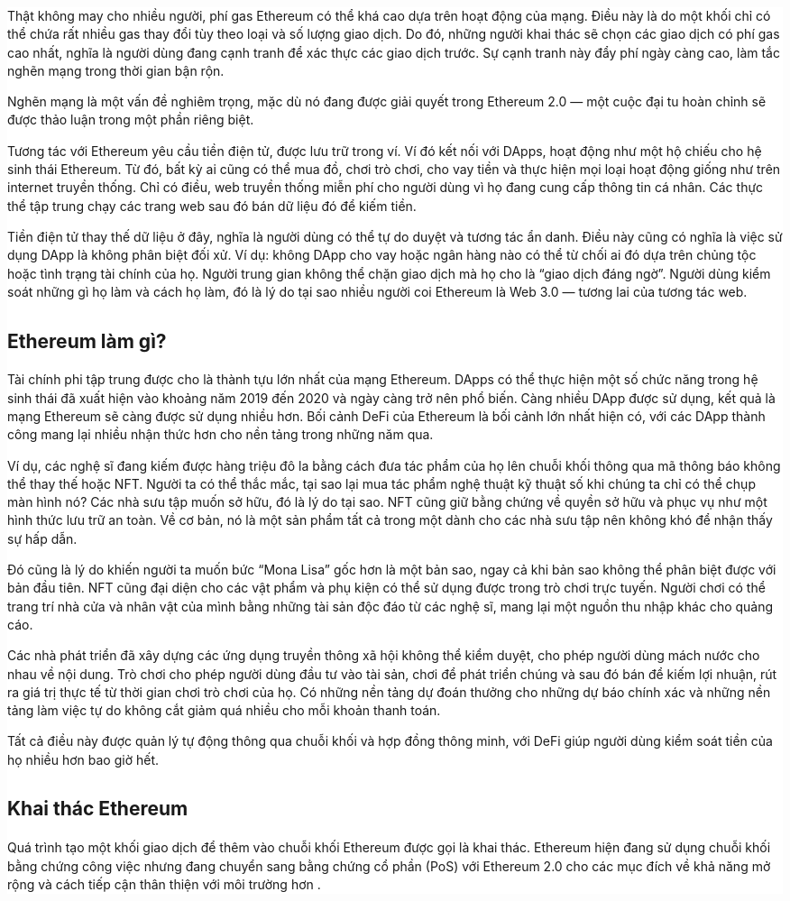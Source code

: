 Thật không may cho nhiều người, phí gas Ethereum có thể khá cao dựa trên hoạt động của mạng. Điều này là do một khối chỉ có thể chứa rất nhiều gas thay đổi tùy theo loại và số lượng giao dịch. Do đó, những người khai thác sẽ chọn các giao dịch có phí gas cao nhất, nghĩa là người dùng đang cạnh tranh để xác thực các giao dịch trước. Sự cạnh tranh này đẩy phí ngày càng cao, làm tắc nghẽn mạng trong thời gian bận rộn.

Nghẽn mạng là một vấn đề nghiêm trọng, mặc dù nó đang được giải quyết trong Ethereum 2.0 — một cuộc đại tu hoàn chỉnh sẽ được thảo luận trong một phần riêng biệt.

Tương tác với Ethereum yêu cầu tiền điện tử, được lưu trữ trong ví. Ví đó kết nối với DApps, hoạt động như một hộ chiếu cho hệ sinh thái Ethereum. Từ đó, bất kỳ ai cũng có thể mua đồ, chơi trò chơi, cho vay tiền và thực hiện mọi loại hoạt động giống như trên internet truyền thống. Chỉ có điều, web truyền thống miễn phí cho người dùng vì họ đang cung cấp thông tin cá nhân. Các thực thể tập trung chạy các trang web sau đó bán dữ liệu đó để kiếm tiền.

Tiền điện tử thay thế dữ liệu ở đây, nghĩa là người dùng có thể tự do duyệt và tương tác ẩn danh. Điều này cũng có nghĩa là việc sử dụng DApp là không phân biệt đối xử. Ví dụ: không DApp cho vay hoặc ngân hàng nào có thể từ chối ai đó dựa trên chủng tộc hoặc tình trạng tài chính của họ. Người trung gian không thể chặn giao dịch mà họ cho là “giao dịch đáng ngờ”. Người dùng kiểm soát những gì họ làm và cách họ làm, đó là lý do tại sao nhiều người coi Ethereum là Web 3.0 — tương lai của tương tác web.

## Ethereum làm gì?

Tài chính phi tập trung được cho là thành tựu lớn nhất của mạng Ethereum. DApps có thể thực hiện một số chức năng trong hệ sinh thái đã xuất hiện vào khoảng năm 2019 đến 2020 và ngày càng trở nên phổ biến. Càng nhiều DApp được sử dụng, kết quả là mạng Ethereum sẽ càng được sử dụng nhiều hơn. Bối cảnh DeFi của Ethereum là bối cảnh lớn nhất hiện có, với các DApp thành công mang lại nhiều nhận thức hơn cho nền tảng trong những năm qua.

Ví dụ, các nghệ sĩ đang kiếm được hàng triệu đô la bằng cách đưa tác phẩm của họ lên chuỗi khối thông qua mã thông báo không thể thay thế hoặc NFT. Người ta có thể thắc mắc, tại sao lại mua tác phẩm nghệ thuật kỹ thuật số khi chúng ta chỉ có thể chụp màn hình nó? Các nhà sưu tập muốn sở hữu, đó là lý do tại sao. NFT cũng giữ bằng chứng về quyền sở hữu và phục vụ như một hình thức lưu trữ an toàn. Về cơ bản, nó là một sản phẩm tất cả trong một dành cho các nhà sưu tập nên không khó để nhận thấy sự hấp dẫn.

Đó cũng là lý do khiến người ta muốn bức “Mona Lisa” gốc hơn là một bản sao, ngay cả khi bản sao không thể phân biệt được với bản đầu tiên. NFT cũng đại diện cho các vật phẩm và phụ kiện có thể sử dụng được trong trò chơi trực tuyến. Người chơi có thể trang trí nhà cửa và nhân vật của mình bằng những tài sản độc đáo từ các nghệ sĩ, mang lại một nguồn thu nhập khác cho quảng cáo.

Các nhà phát triển đã xây dựng các ứng dụng truyền thông xã hội không thể kiểm duyệt, cho phép người dùng mách nước cho nhau về nội dung. Trò chơi cho phép người dùng đầu tư vào tài sản, chơi để phát triển chúng và sau đó bán để kiếm lợi nhuận, rút ​​ra giá trị thực tế từ thời gian chơi trò chơi của họ. Có những nền tảng dự đoán thưởng cho những dự báo chính xác và những nền tảng làm việc tự do không cắt giảm quá nhiều cho mỗi khoản thanh toán.

Tất cả điều này được quản lý tự động thông qua chuỗi khối và hợp đồng thông minh, với DeFi giúp người dùng kiểm soát tiền của họ nhiều hơn bao giờ hết.

## Khai thác Ethereum

Quá trình tạo một khối giao dịch để thêm vào chuỗi khối Ethereum được gọi là khai thác. Ethereum hiện đang sử dụng chuỗi khối bằng chứng công việc nhưng đang chuyển sang bằng chứng cổ phần (PoS) với Ethereum 2.0 cho các mục đích về khả năng mở rộng và cách tiếp cận thân thiện với môi trường hơn .
